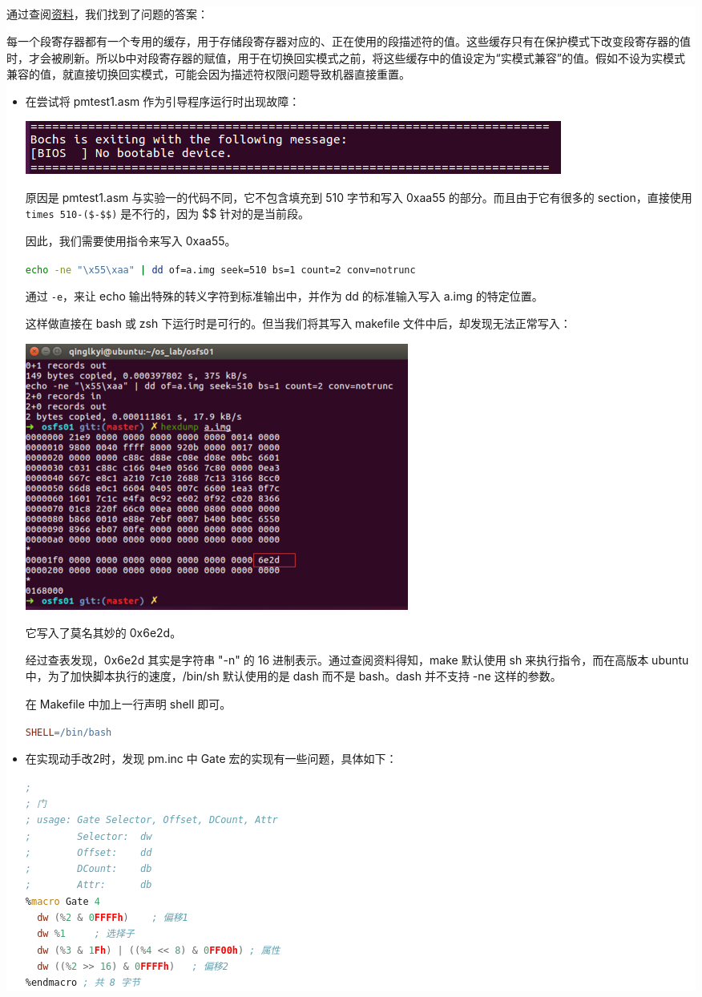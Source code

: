   通过查阅[资料](http://www.rcollins.org/ddj/Aug98/Aug98.html)，我们找到了问题的答案：

  每一个段寄存器都有一个专用的缓存，用于存储段寄存器对应的、正在使用的段描述符的值。这些缓存只有在保护模式下改变段寄存器的值时，才会被刷新。所以b中对段寄存器的赋值，用于在切换回实模式之前，将这些缓存中的值设定为“实模式兼容”的值。假如不设为实模式兼容的值，就直接切换回实模式，可能会因为描述符权限问题导致机器直接重置。

- 在尝试将 pmtest1.asm 作为引导程序运行时出现故障：

  ![error-1](osfs03-1.asset/error-1.png)

  原因是 pmtest1.asm 与实验一的代码不同，它不包含填充到 510 字节和写入 0xaa55 的部分。而且由于它有很多的 section，直接使用 `times 510-($-$$)` 是不行的，因为 \$\$ 针对的是当前段。

  因此，我们需要使用指令来写入 0xaa55。

  ```bash
  echo -ne "\x55\xaa" | dd of=a.img seek=510 bs=1 count=2 conv=notrunc
  ```

  通过 `-e`，来让 echo 输出特殊的转义字符到标准输出中，并作为 dd 的标准输入写入 a.img 的特定位置。

  这样做直接在 bash 或 zsh 下运行时是可行的。但当我们将其写入 makefile 文件中后，却发现无法正常写入：

  ![error-2](osfs03-1.asset/error-2.png)

  它写入了莫名其妙的 0x6e2d。

  经过查表发现，0x6e2d 其实是字符串 "-n" 的 16 进制表示。通过查阅资料得知，make 默认使用 sh 来执行指令，而在高版本 ubuntu 中，为了加快脚本执行的速度，/bin/sh 默认使用的是 dash 而不是 bash。dash 并不支持 -ne 这样的参数。

  在 Makefile 中加上一行声明 shell 即可。

  ```Makefile
  SHELL=/bin/bash
  ```
- 在实现动手改2时，发现 pm.inc 中 Gate 宏的实现有一些问题，具体如下：

  ```asm
  ;
  ; 门
  ; usage: Gate Selector, Offset, DCount, Attr
  ;        Selector:  dw
  ;        Offset:    dd
  ;        DCount:    db
  ;        Attr:      db
  %macro Gate 4
    dw (%2 & 0FFFFh)    ; 偏移1
    dw %1     ; 选择子
    dw (%3 & 1Fh) | ((%4 << 8) & 0FF00h) ; 属性
    dw ((%2 >> 16) & 0FFFFh)   ; 偏移2
  %endmacro ; 共 8 字节
  ```